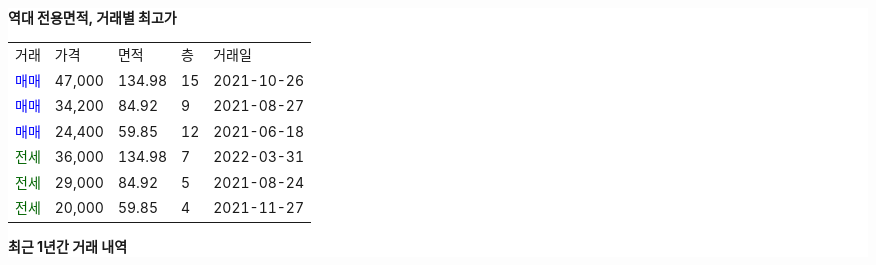 <b>역대 전용면적, 거래별 최고가</b>
<table class="sortable">
    <tr>
      <td>거래</td>
      <td>가격</td>
      <td>면적</td>
      <td>층</td>
      <td>거래일</td>
    </tr>
        <tr>
          <td><a style="color: blue">매매</a></td>
          <td>47,000</td>
          <td>134.98</td>
          <td>15</td>
          <td>2021-10-26</td>
        </tr>            <tr>
          <td><a style="color: blue">매매</a></td>
          <td>34,200</td>
          <td>84.92</td>
          <td>9</td>
          <td>2021-08-27</td>
        </tr>            <tr>
          <td><a style="color: blue">매매</a></td>
          <td>24,400</td>
          <td>59.85</td>
          <td>12</td>
          <td>2021-06-18</td>
        </tr>        
        <tr>
              <td><a style="color: darkgreen">전세</a></td>
              <td>36,000</td>
              <td>134.98</td>
              <td>7</td>
              <td>2022-03-31</td>
            </tr>            <tr>
              <td><a style="color: darkgreen">전세</a></td>
              <td>29,000</td>
              <td>84.92</td>
              <td>5</td>
              <td>2021-08-24</td>
            </tr>            <tr>
              <td><a style="color: darkgreen">전세</a></td>
              <td>20,000</td>
              <td>59.85</td>
              <td>4</td>
              <td>2021-11-27</td>
            </tr>        
    
</table>

<b>최근 1년간 거래 내역</b>
